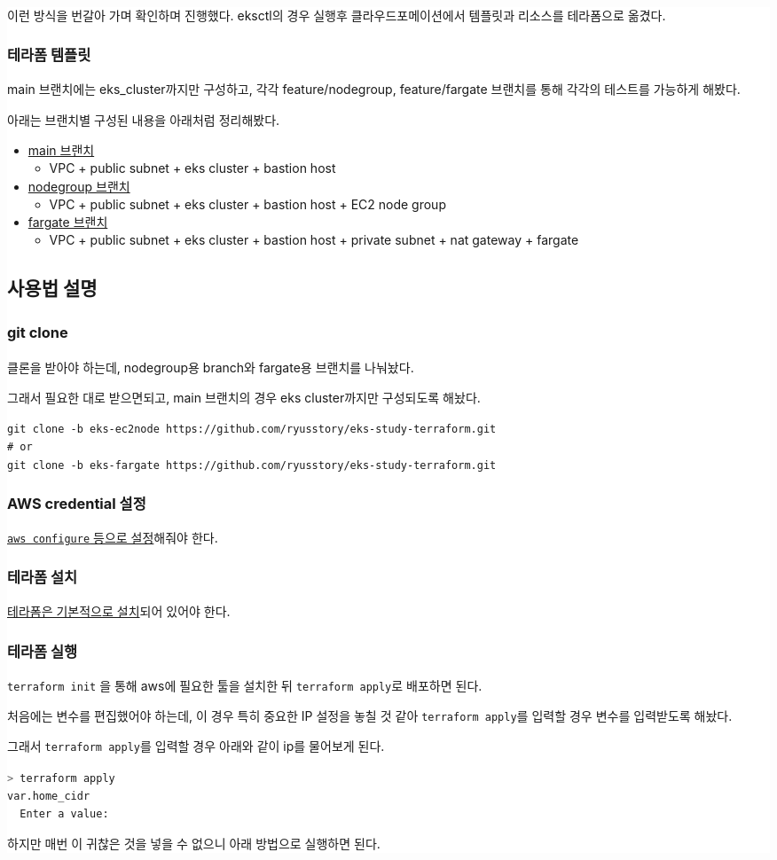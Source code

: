이런 방식을 번갈아 가며 확인하며 진행했다. eksctl의 경우 실행후 클라우드포메이션에서 템플릿과 리소스를 테라폼으로 옮겼다.

### 테라폼 템플릿

main 브랜치에는 eks_cluster까지만 구성하고, 각각 feature/nodegroup, feature/fargate 브랜치를 통해 각각의 테스트를 가능하게 해봤다.

아래는 브랜치별 구성된 내용을 아래처럼 정리해봤다.
- [main 브랜치](https://github.com/ryusstory/eks-study-terraform)
  - VPC + public subnet + eks cluster + bastion host
- [nodegroup 브랜치](https://github.com/ryusstory/eks-study-terraform/tree/eks-ec2node)
  - VPC + public subnet + eks cluster + bastion host + EC2 node group
- [fargate 브랜치](https://github.com/ryusstory/eks-study-terraform/tree/eks-fargate)
  - VPC + public subnet + eks cluster + bastion host + private subnet + nat gateway + fargate

## 사용법 설명

### git clone

클론을 받아야 하는데, nodegroup용 branch와 fargate용 브랜치를 나눠놨다.

그래서 필요한 대로 받으면되고, main 브랜치의 경우 eks cluster까지만 구성되도록 해놨다.

```
git clone -b eks-ec2node https://github.com/ryusstory/eks-study-terraform.git
# or 
git clone -b eks-fargate https://github.com/ryusstory/eks-study-terraform.git

```

### AWS credential 설정

[`aws configure` 등으로 설정](https://docs.aws.amazon.com/ko_kr/cli/latest/userguide/cli-configure-files.html)해줘야 한다.

### 테라폼 설치

[테라폼은 기본적으로 설치](https://learn.hashicorp.com/tutorials/terraform/install-cli?in=terraform/aws-get-started)되어 있어야 한다.


### 테라폼 실행

`terraform init` 을 통해 aws에 필요한 툴을 설치한 뒤 `terraform apply`로 배포하면 된다.

처음에는 변수를 편집했어야 하는데, 이 경우 특히 중요한 IP 설정을 놓칠 것 같아  `terraform apply`를 입력할 경우 변수를 입력받도록 해놨다.

그래서 `terraform apply`를 입력할 경우 아래와 같이 ip를 물어보게 된다.

```bash
> terraform apply
var.home_cidr
  Enter a value:
```

하지만 매번 이 귀찮은 것을 넣을 수 없으니 아래 방법으로 실행하면 된다.

